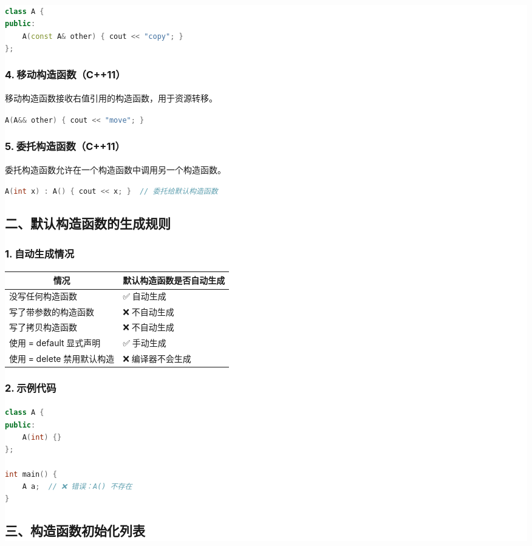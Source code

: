 ```cpp
class A {
public:
    A(const A& other) { cout << "copy"; }
};
```

### 4. 移动构造函数（C++11）

移动构造函数接收右值引用的构造函数，用于资源转移。

```cpp
A(A&& other) { cout << "move"; }
```

### 5. 委托构造函数（C++11）

委托构造函数允许在一个构造函数中调用另一个构造函数。

```cpp
A(int x) : A() { cout << x; }  // 委托给默认构造函数
```

## 二、默认构造函数的生成规则

### 1. 自动生成情况

| 情况 | 默认构造函数是否自动生成 |
|------|------------------------|
| 没写任何构造函数 | ✅ 自动生成 |
| 写了带参数的构造函数 | ❌ 不自动生成 |
| 写了拷贝构造函数 | ❌ 不自动生成 |
| 使用 = default 显式声明 | ✅ 手动生成 |
| 使用 = delete 禁用默认构造 | ❌ 编译器不会生成 |

### 2. 示例代码

```cpp
class A {
public:
    A(int) {}
};

int main() {
    A a;  // ❌ 错误：A() 不存在
}
```

## 三、构造函数初始化列表
